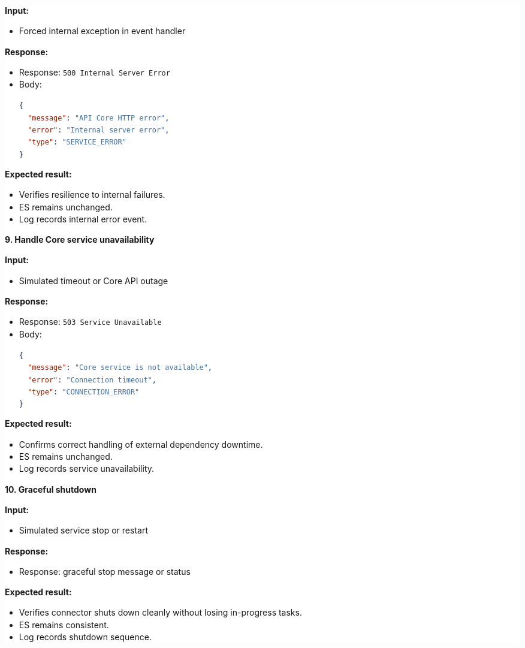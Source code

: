 **Input:**

- Forced internal exception in event handler

**Response:**

- Response: `500 Internal Server Error`
- Body:
  ```json
  {
    "message": "API Core HTTP error",
    "error": "Internal server error",
    "type": "SERVICE_ERROR"
  }
  ```

**Expected result:**

- Verifies resilience to internal failures.
- ES remains unchanged.
- Log records internal error event.

**9. Handle Core service unavailability**

**Input:**

- Simulated timeout or Core API outage

**Response:**

- Response: `503 Service Unavailable`
- Body:
  ```json
  {
    "message": "Core service is not available",
    "error": "Connection timeout",
    "type": "CONNECTION_ERROR"
  }
  ```

**Expected result:**

- Confirms correct handling of external dependency downtime.
- ES remains unchanged.
- Log records service unavailability.

**10. Graceful shutdown**

**Input:**

- Simulated service stop or restart

**Response:**

- Response: graceful stop message or status

**Expected result:**

- Verifies connector shuts down cleanly without losing in-progress tasks.
- ES remains consistent.
- Log records shutdown sequence.
